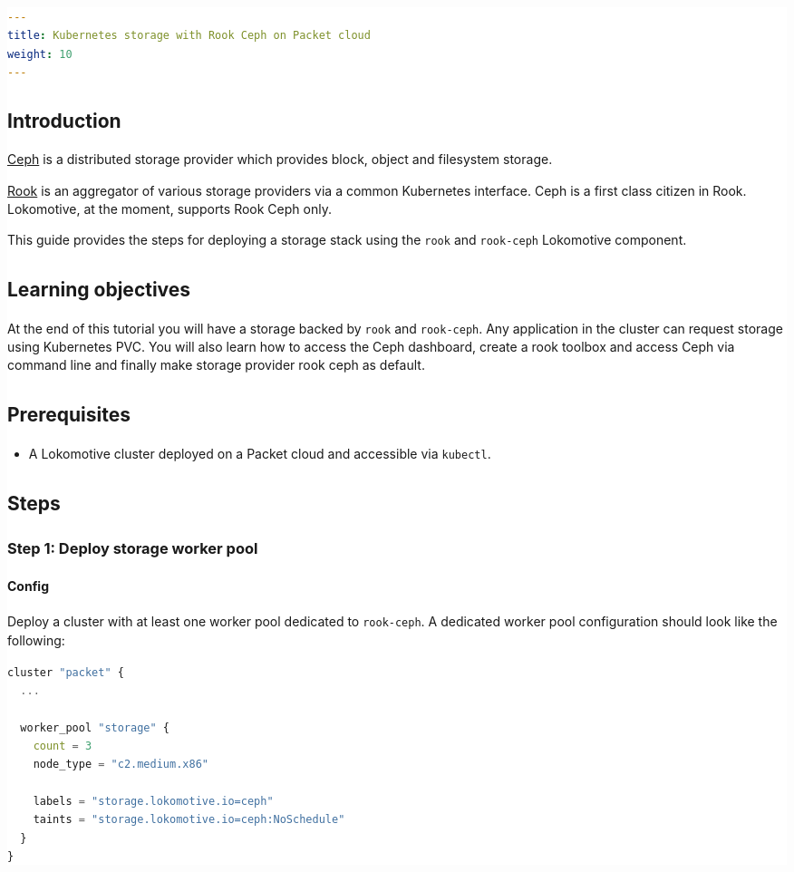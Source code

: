 ```yaml
---
title: Kubernetes storage with Rook Ceph on Packet cloud
weight: 10
---
```


## Introduction

[Ceph](https://ceph.io/) is a distributed storage provider which provides block, object and filesystem storage.

[Rook](https://rook.io/) is an aggregator of various storage providers via a common Kubernetes interface. Ceph is a first class citizen in Rook. Lokomotive, at the moment, supports Rook Ceph only.

This guide provides the steps for deploying a storage stack using the `rook` and `rook-ceph` Lokomotive component.

## Learning objectives

At the end of this tutorial you will have a storage backed by `rook` and `rook-ceph`. Any application in the cluster can request storage using Kubernetes PVC. You will also learn how to access the Ceph dashboard, create a rook toolbox and access Ceph via command line and finally make storage provider rook ceph as default.

## Prerequisites

* A Lokomotive cluster deployed on a Packet cloud and accessible via `kubectl`.

## Steps

### Step 1: Deploy storage worker pool

#### Config

Deploy a cluster with at least one worker pool dedicated to `rook-ceph`. A dedicated worker pool configuration should look like the following:

```tf
cluster "packet" {
  ...

  worker_pool "storage" {
    count = 3
    node_type = "c2.medium.x86"

    labels = "storage.lokomotive.io=ceph"
    taints = "storage.lokomotive.io=ceph:NoSchedule"
  }
}
```
